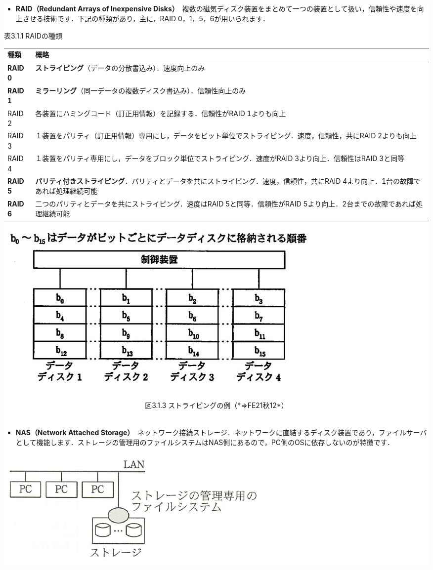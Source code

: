 - **RAID（Redundant Arrays of Inexpensive Disks）**　複数の磁気ディスク装置をまとめて一つの装置として扱い，信頼性や速度を向上させる技術です．下記の種類があり，主に，RAID 0，1，5，6が用いられます．

表3.1.1 RAIDの種類

| 種類 | 概略 |
|:----|:----|
| **RAID 0** | **ストライピング**（データの分散書込み）．速度向上のみ |
| **RAID 1** | **ミラーリング**（同一データの複数ディスク書込み）．信頼性向上のみ |
| RAID 2 | 各装置にハミングコード（訂正用情報）を記録する．信頼性がRAID 1よりも向上 |
| RAID 3 | １装置をパリティ（訂正用情報）専用にし，データをビット単位でストライピング．速度，信頼性，共にRAID 2よりも向上 |
| RAID 4 | １装置をパリティ専用にし，データをブロック単位でストライピング．速度がRAID 3より向上．信頼性はRAID 3と同等 |
| **RAID 5** | **パリティ付きストライピング**．パリティとデータを共にストライピング．速度，信頼性，共にRAID 4より向上．1台の故障であれば処理継続可能 |
| **RAID 6** | 二つのパリティとデータを共にストライピング．速度はRAID 5と同等．信頼性がRAID 5より向上．2台までの故障であれば処理継続可能 |

![図3.1.3](chap03.images/image003.jpg)

<center>図3.1.3 ストライピングの例（*⇒FE21秋12*）<br>　</center>

- **NAS（Network Attached Storage）**　ネットワーク接続ストレージ．ネットワークに直結するディスク装置であり，ファイルサーバとして機能します．ストレージの管理用のファイルシステムはNAS側にあるので，PC側のOSに依存しないのが特徴です．

![図3.1.4](chap03.images/image004.png)
